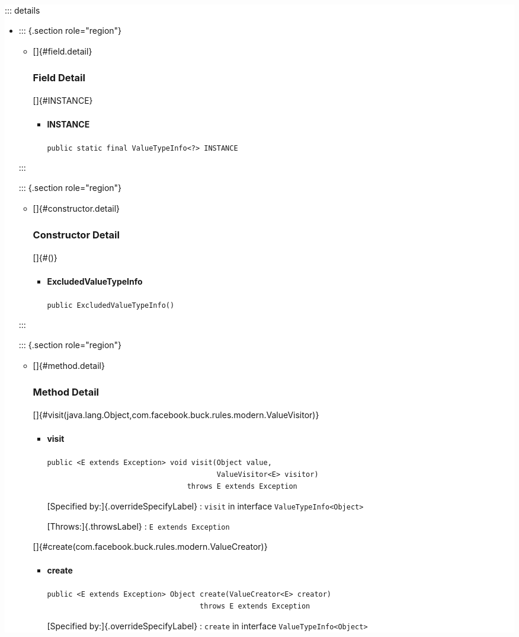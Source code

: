 ::: details
-   ::: {.section role="region"}
    -   []{#field.detail}

        ### Field Detail

        []{#INSTANCE}

        -   #### INSTANCE

                public static final ValueTypeInfo<?> INSTANCE
    :::

    ::: {.section role="region"}
    -   []{#constructor.detail}

        ### Constructor Detail

        []{#<init>()}

        -   #### ExcludedValueTypeInfo

                public ExcludedValueTypeInfo()
    :::

    ::: {.section role="region"}
    -   []{#method.detail}

        ### Method Detail

        []{#visit(java.lang.Object,com.facebook.buck.rules.modern.ValueVisitor)}

        -   #### visit

            ``` methodSignature
            public <E extends Exception> void visit​(Object value,
                                                    ValueVisitor<E> visitor)
                                             throws E extends Exception
            ```

            [Specified by:]{.overrideSpecifyLabel}
            :   `visit` in interface `ValueTypeInfo<Object>`

            [Throws:]{.throwsLabel}
            :   `E extends Exception`

        []{#create(com.facebook.buck.rules.modern.ValueCreator)}

        -   #### create

            ``` methodSignature
            public <E extends Exception> Object create​(ValueCreator<E> creator)
                                                throws E extends Exception
            ```

            [Specified by:]{.overrideSpecifyLabel}
            :   `create` in interface `ValueTypeInfo<Object>`
